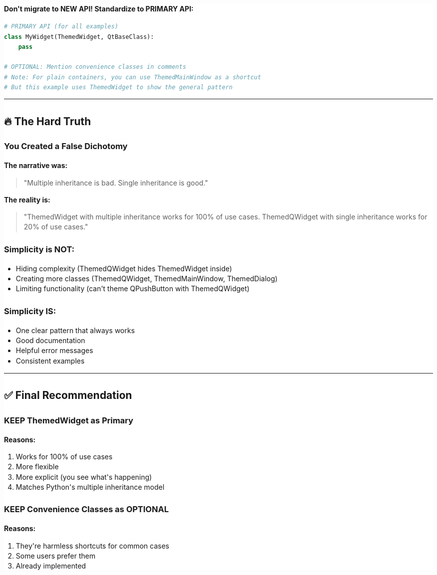 **Don't migrate to NEW API! Standardize to PRIMARY API:**

```python
# PRIMARY API (for all examples)
class MyWidget(ThemedWidget, QtBaseClass):
    pass

# OPTIONAL: Mention convenience classes in comments
# Note: For plain containers, you can use ThemedMainWindow as a shortcut
# But this example uses ThemedWidget to show the general pattern
```

---

## 🔥 The Hard Truth

### You Created a False Dichotomy

**The narrative was:**
> "Multiple inheritance is bad. Single inheritance is good."

**The reality is:**
> "ThemedWidget with multiple inheritance works for 100% of use cases.
> ThemedQWidget with single inheritance works for 20% of use cases."

### Simplicity is NOT:
- Hiding complexity (ThemedQWidget hides ThemedWidget inside)
- Creating more classes (ThemedQWidget, ThemedMainWindow, ThemedDialog)
- Limiting functionality (can't theme QPushButton with ThemedQWidget)

### Simplicity IS:
- One clear pattern that always works
- Good documentation
- Helpful error messages
- Consistent examples

---

## ✅ Final Recommendation

### KEEP ThemedWidget as Primary

**Reasons:**
1. Works for 100% of use cases
2. More flexible
3. More explicit (you see what's happening)
4. Matches Python's multiple inheritance model

### KEEP Convenience Classes as OPTIONAL

**Reasons:**
1. They're harmless shortcuts for common cases
2. Some users prefer them
3. Already implemented
